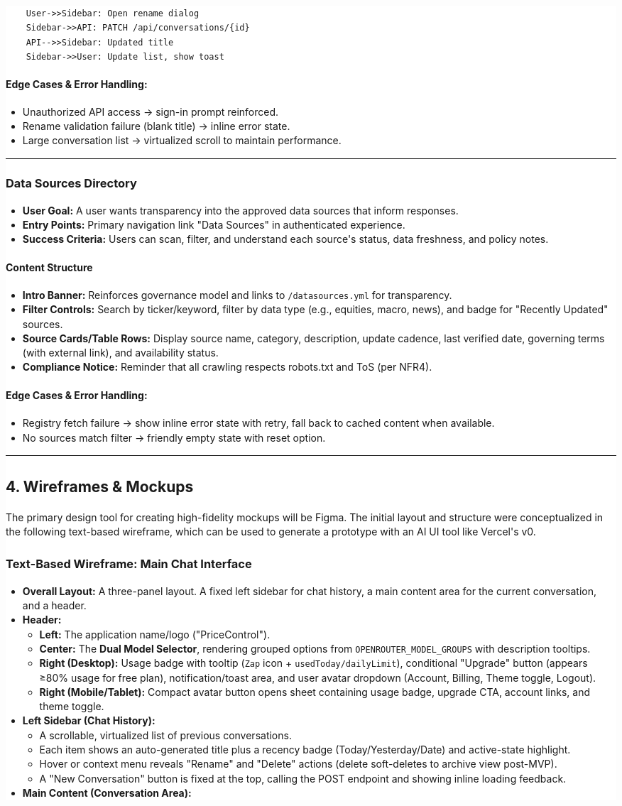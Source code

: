 ```mermaid
    User->>Sidebar: Open rename dialog
    Sidebar->>API: PATCH /api/conversations/{id}
    API-->>Sidebar: Updated title
    Sidebar->>User: Update list, show toast
```

#### Edge Cases & Error Handling:
* Unauthorized API access → sign-in prompt reinforced.
* Rename validation failure (blank title) → inline error state.
* Large conversation list → virtualized scroll to maintain performance.

---

### Data Sources Directory

* **User Goal:** A user wants transparency into the approved data sources that inform responses.
* **Entry Points:** Primary navigation link "Data Sources" in authenticated experience.
* **Success Criteria:** Users can scan, filter, and understand each source's status, data freshness, and policy notes.

#### Content Structure
* **Intro Banner:** Reinforces governance model and links to `/datasources.yml` for transparency.
* **Filter Controls:** Search by ticker/keyword, filter by data type (e.g., equities, macro, news), and badge for "Recently Updated" sources.
* **Source Cards/Table Rows:** Display source name, category, description, update cadence, last verified date, governing terms (with external link), and availability status.
* **Compliance Notice:** Reminder that all crawling respects robots.txt and ToS (per NFR4).

#### Edge Cases & Error Handling:
* Registry fetch failure → show inline error state with retry, fall back to cached content when available.
* No sources match filter → friendly empty state with reset option.

---

## 4. Wireframes & Mockups

The primary design tool for creating high-fidelity mockups will be Figma. The initial layout and structure were conceptualized in the following text-based wireframe, which can be used to generate a prototype with an AI UI tool like Vercel's v0.

### Text-Based Wireframe: Main Chat Interface

* **Overall Layout:** A three-panel layout. A fixed left sidebar for chat history, a main content area for the current conversation, and a header.
* **Header:**
    * **Left:** The application name/logo ("PriceControl").
    * **Center:** The **Dual Model Selector**, rendering grouped options from `OPENROUTER_MODEL_GROUPS` with description tooltips.
    * **Right (Desktop):** Usage badge with tooltip (`Zap` icon + `usedToday/dailyLimit`), conditional "Upgrade" button (appears ≥80% usage for free plan), notification/toast area, and user avatar dropdown (Account, Billing, Theme toggle, Logout).
    * **Right (Mobile/Tablet):** Compact avatar button opens sheet containing usage badge, upgrade CTA, account links, and theme toggle.
* **Left Sidebar (Chat History):**
    * A scrollable, virtualized list of previous conversations.
    * Each item shows an auto-generated title plus a recency badge (Today/Yesterday/Date) and active-state highlight.
    * Hover or context menu reveals "Rename" and "Delete" actions (delete soft-deletes to archive view post-MVP).
    * A "New Conversation" button is fixed at the top, calling the POST endpoint and showing inline loading feedback.
* **Main Content (Conversation Area):**